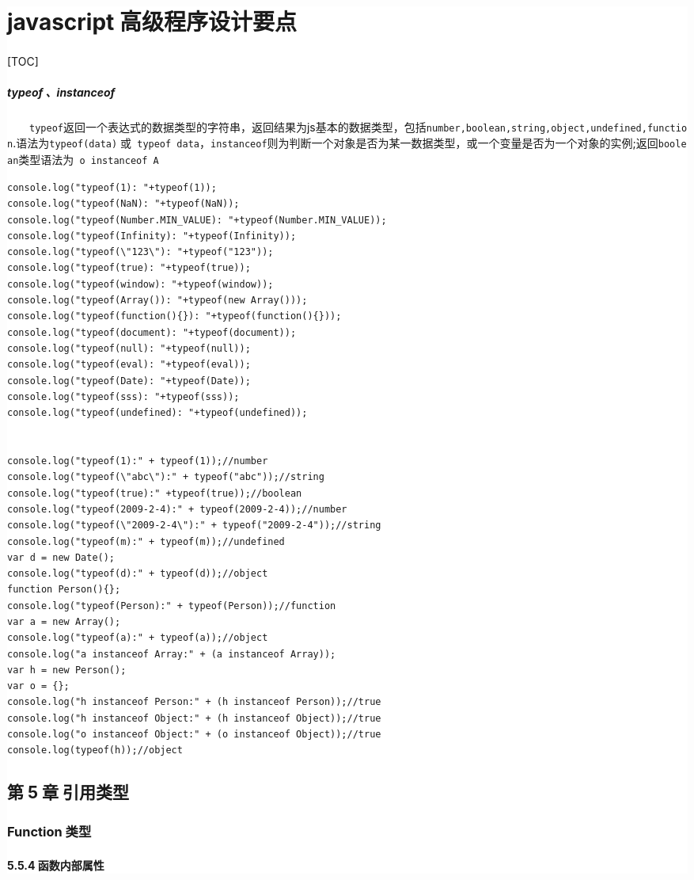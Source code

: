 # javascript 高级程序设计要点

[TOC]

##### typeof 、instanceof
　　`typeof`返回一个表达式的数据类型的字符串，返回结果为js基本的数据类型，包括`number,boolean,string,object,undefined,function`.语法为`typeof(data)` 或` typeof data`，`instanceof`则为判断一个对象是否为某一数据类型，或一个变量是否为一个对象的实例;返回`boolean`类型语法为` o instanceof A`
```
console.log("typeof(1): "+typeof(1));
console.log("typeof(NaN): "+typeof(NaN));
console.log("typeof(Number.MIN_VALUE): "+typeof(Number.MIN_VALUE));
console.log("typeof(Infinity): "+typeof(Infinity));
console.log("typeof(\"123\"): "+typeof("123"));
console.log("typeof(true): "+typeof(true));
console.log("typeof(window): "+typeof(window));
console.log("typeof(Array()): "+typeof(new Array()));
console.log("typeof(function(){}): "+typeof(function(){}));
console.log("typeof(document): "+typeof(document));
console.log("typeof(null): "+typeof(null));
console.log("typeof(eval): "+typeof(eval));
console.log("typeof(Date): "+typeof(Date));
console.log("typeof(sss): "+typeof(sss));
console.log("typeof(undefined): "+typeof(undefined));
 

console.log("typeof(1):" + typeof(1));//number
console.log("typeof(\"abc\"):" + typeof("abc"));//string
console.log("typeof(true):" +typeof(true));//boolean
console.log("typeof(2009-2-4):" + typeof(2009-2-4));//number
console.log("typeof(\"2009-2-4\"):" + typeof("2009-2-4"));//string
console.log("typeof(m):" + typeof(m));//undefined
var d = new Date();
console.log("typeof(d):" + typeof(d));//object
function Person(){};
console.log("typeof(Person):" + typeof(Person));//function
var a = new Array();
console.log("typeof(a):" + typeof(a));//object
console.log("a instanceof Array:" + (a instanceof Array));
var h = new Person();
var o = {};
console.log("h instanceof Person:" + (h instanceof Person));//true
console.log("h instanceof Object:" + (h instanceof Object));//true
console.log("o instanceof Object:" + (o instanceof Object));//true
console.log(typeof(h));//object
```
## 第 5 章 引用类型
### Function 类型
#### 5.5.4 函数内部属性
